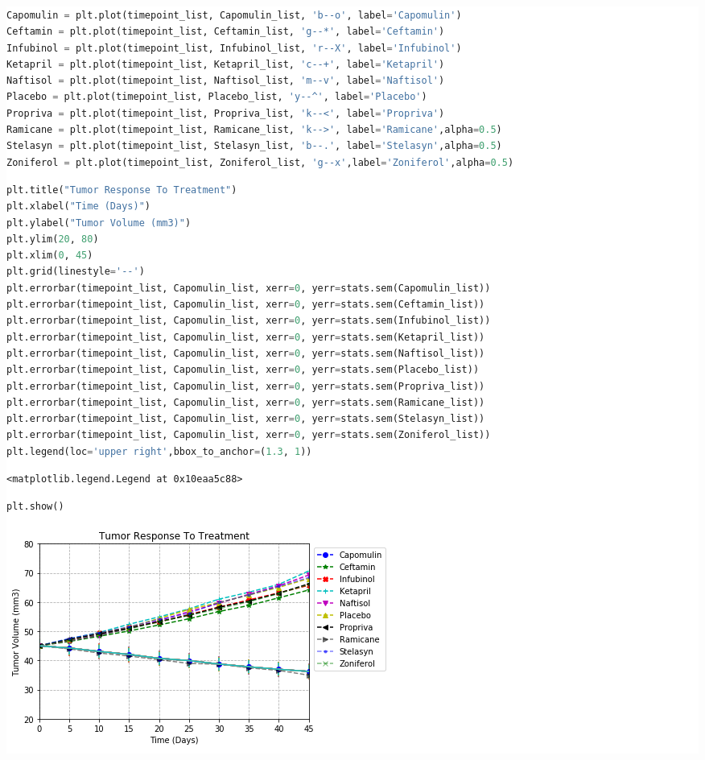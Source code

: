 
```python
Capomulin = plt.plot(timepoint_list, Capomulin_list, 'b--o', label='Capomulin')
Ceftamin = plt.plot(timepoint_list, Ceftamin_list, 'g--*', label='Ceftamin')
Infubinol = plt.plot(timepoint_list, Infubinol_list, 'r--X', label='Infubinol')
Ketapril = plt.plot(timepoint_list, Ketapril_list, 'c--+', label='Ketapril')
Naftisol = plt.plot(timepoint_list, Naftisol_list, 'm--v', label='Naftisol')
Placebo = plt.plot(timepoint_list, Placebo_list, 'y--^', label='Placebo')
Propriva = plt.plot(timepoint_list, Propriva_list, 'k--<', label='Propriva')
Ramicane = plt.plot(timepoint_list, Ramicane_list, 'k-->', label='Ramicane',alpha=0.5)
Stelasyn = plt.plot(timepoint_list, Stelasyn_list, 'b--.', label='Stelasyn',alpha=0.5)
Zoniferol = plt.plot(timepoint_list, Zoniferol_list, 'g--x',label='Zoniferol',alpha=0.5)
```


```python
plt.title("Tumor Response To Treatment")
plt.xlabel("Time (Days)")
plt.ylabel("Tumor Volume (mm3)")
plt.ylim(20, 80)
plt.xlim(0, 45)
plt.grid(linestyle='--')
plt.errorbar(timepoint_list, Capomulin_list, xerr=0, yerr=stats.sem(Capomulin_list))
plt.errorbar(timepoint_list, Capomulin_list, xerr=0, yerr=stats.sem(Ceftamin_list))
plt.errorbar(timepoint_list, Capomulin_list, xerr=0, yerr=stats.sem(Infubinol_list))
plt.errorbar(timepoint_list, Capomulin_list, xerr=0, yerr=stats.sem(Ketapril_list))
plt.errorbar(timepoint_list, Capomulin_list, xerr=0, yerr=stats.sem(Naftisol_list))
plt.errorbar(timepoint_list, Capomulin_list, xerr=0, yerr=stats.sem(Placebo_list))
plt.errorbar(timepoint_list, Capomulin_list, xerr=0, yerr=stats.sem(Propriva_list))
plt.errorbar(timepoint_list, Capomulin_list, xerr=0, yerr=stats.sem(Ramicane_list))
plt.errorbar(timepoint_list, Capomulin_list, xerr=0, yerr=stats.sem(Stelasyn_list))
plt.errorbar(timepoint_list, Capomulin_list, xerr=0, yerr=stats.sem(Zoniferol_list))
plt.legend(loc='upper right',bbox_to_anchor=(1.3, 1))
```




    <matplotlib.legend.Legend at 0x10eaa5c88>




```python
plt.show()
```


![png](output_10_0.png)
